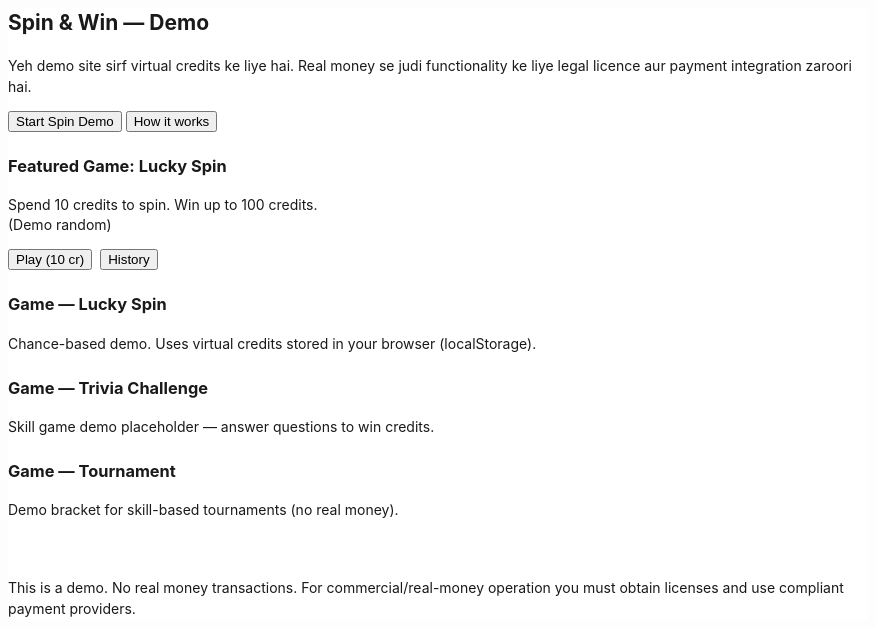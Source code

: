   <section class="hero">
    <div class="hero-left">
      <h1>Spin & Win — Demo</h1>
      <p class="small">Yeh demo site sirf virtual credits ke liye hai. Real money se judi functionality ke liye legal licence aur payment integration zaroori hai.</p>
      <div style="margin-top:14px">
        <button class="btn" onclick="startGame('spin')">Start Spin Demo</button>
        <button class="play-btn" onclick="openHow()">How it works</button>
      </div>
    </div>
    <div style="width:320px">
      <div class="card">
        <h3>Featured Game: Lucky Spin</h3>
        <p class="small">Spend 10 credits to spin. Win up to 100 credits. (Demo random)</p>
        <div style="display:flex;gap:8px;margin-top:10px">
          <button class="btn" onclick="playSpin()">Play (10 cr)</button>
          <button class="play-btn" onclick="showHistory()">History</button>
        </div>
      </div>
    </div>
  </section>

  <section>
    <div class="grid">
      <div class="card">
        <h3>Game — Lucky Spin</h3>
        <p class="small">Chance-based demo. Uses virtual credits stored in your browser (localStorage).</p>
      </div>
      <div class="card">
        <h3>Game — Trivia Challenge</h3>
        <p class="small">Skill game demo placeholder — answer questions to win credits.</p>
      </div>
      <div class="card">
        <h3>Game — Tournament</h3>
        <p class="small">Demo bracket for skill-based tournaments (no real money).</p>
      </div>
    </div>
  </section>

  <div style="padding:22px" id="output"></div>

  <div class="footer">
    <div class="small">This is a demo. No real money transactions. For commercial/real-money operation you must obtain licenses and use compliant payment providers.</div>
  </div>

<script>
  // Simple demo credit management (localStorage)
  const creditsKey = 'bdg_demo_credits';
  const historyKey = 'bdg_demo_history';

  function getCredits(){ return parseInt(localStorage.getItem(creditsKey) || '50',10); } // start with 50 demo credits
  function saveCredits(v){ localStorage.setItem(creditsKey,String(v)); document.getElementById('credits').innerText = v; }
  function addHistory(text){ const h = JSON.parse(localStorage.getItem(historyKey) || '[]'); h.unshift({t:Date.now(),msg:text}); localStorage.setItem(historyKey, JSON.stringify(h)); }
